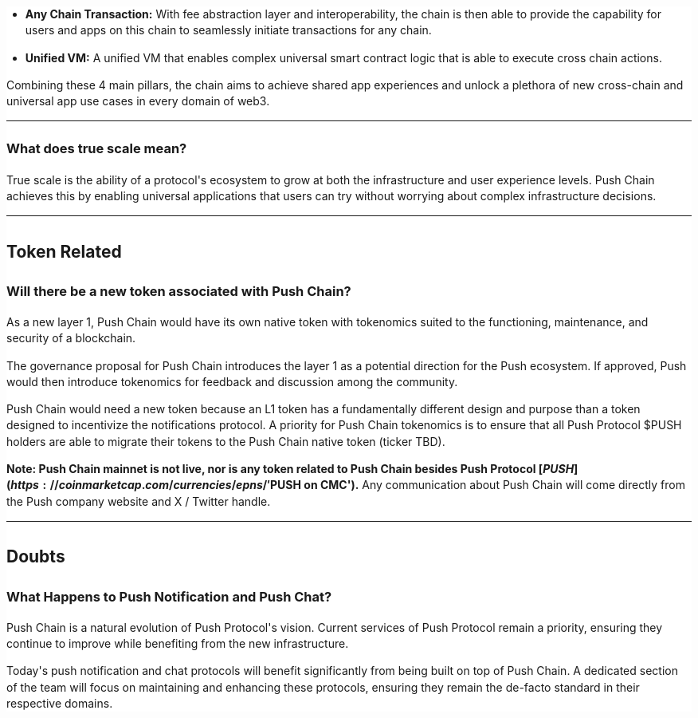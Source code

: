 - **Any Chain Transaction:**
  With fee abstraction layer and interoperability, the chain is then able to provide the capability for users and apps on this chain to seamlessly initiate transactions for any chain.

- **Unified VM:**
  A unified VM that enables complex universal smart contract logic that is able to execute cross chain actions.

Combining these 4 main pillars, the chain aims to achieve shared app experiences and unlock a plethora of new cross-chain and universal app use cases in every domain of web3.

---

### What does true scale mean?

True scale is the ability of a protocol's ecosystem to grow at both the infrastructure and user experience levels. Push Chain achieves this by enabling universal applications that users can try without worrying about complex infrastructure decisions.

---

## Token Related

### Will there be a new token associated with Push Chain?

As a new layer 1, Push Chain would have its own native token with tokenomics suited to the functioning, maintenance, and security of a blockchain.

The governance proposal for Push Chain introduces the layer 1 as a potential direction for the Push ecosystem. If approved, Push would then introduce tokenomics for feedback and discussion among the community.

Push Chain would need a new token because an L1 token has a fundamentally different design and purpose than a token designed to incentivize the notifications protocol. A priority for Push Chain tokenomics is to ensure that all Push Protocol $PUSH holders are able to migrate their tokens to the Push Chain native token (ticker TBD).

**Note: Push Chain mainnet is not live, nor is any token related to Push Chain besides Push Protocol [$PUSH](https://coinmarketcap.com/currencies/epns/ '$PUSH on CMC').** Any communication about Push Chain will come directly from the Push company website and X / Twitter handle.

---

## Doubts

### What Happens to Push Notification and Push Chat?

Push Chain is a natural evolution of Push Protocol's vision. Current services of Push Protocol remain a priority, ensuring they continue to improve while benefiting from the new infrastructure.

Today's push notification and chat protocols will benefit significantly from being built on top of Push Chain. A dedicated section of the team will focus on maintaining and enhancing these protocols, ensuring they remain the de-facto standard in their respective domains.
